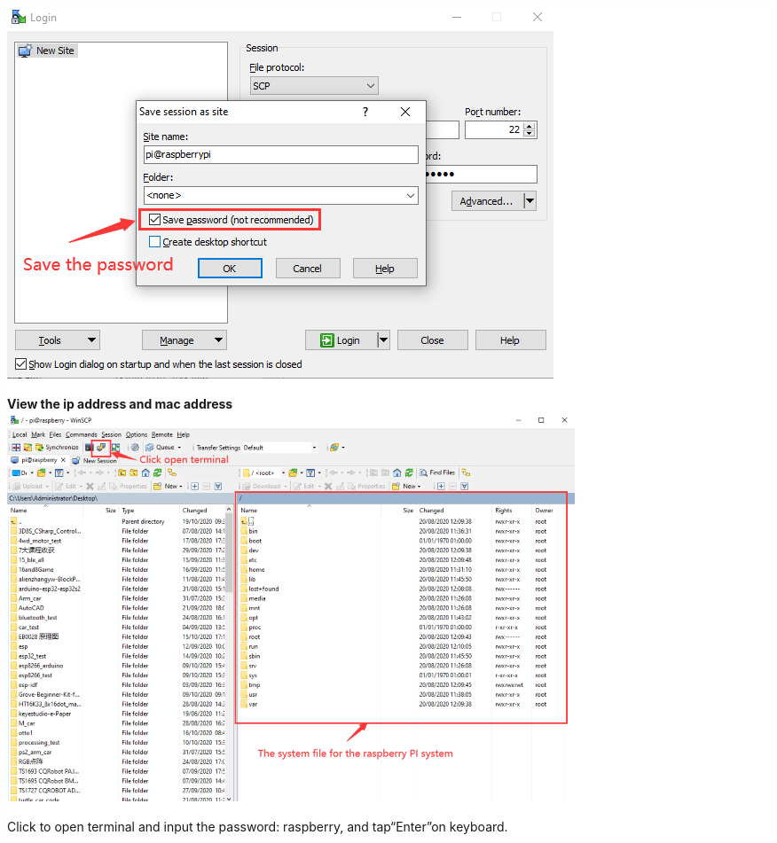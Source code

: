![](./media/ff64e71b9e30df60d0b099dbc2532587-1699357112068-48.png)

**View the ip address and mac address** ![](./media/a4285a452978026c9e60c31d35974315-1699357112068-49.png)

Click to open terminal and input the password: raspberry, and tap“Enter”on keyboard.
